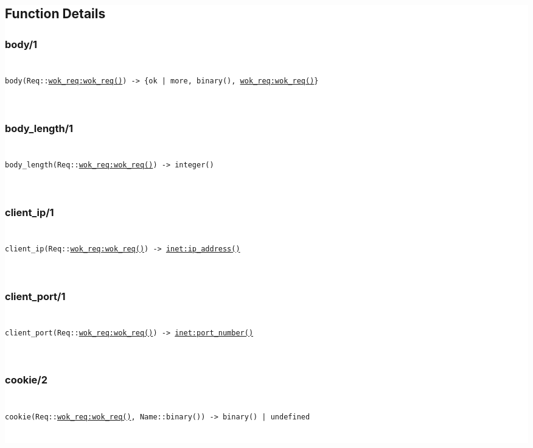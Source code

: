 
<a name="functions"></a>

## Function Details ##

<a name="body-1"></a>

### body/1 ###

<pre><code>
body(Req::<a href="wok_req.md#type-wok_req">wok_req:wok_req()</a>) -&gt; {ok | more, binary(), <a href="wok_req.md#type-wok_req">wok_req:wok_req()</a>}
</code></pre>
<br />

<a name="body_length-1"></a>

### body_length/1 ###

<pre><code>
body_length(Req::<a href="wok_req.md#type-wok_req">wok_req:wok_req()</a>) -&gt; integer()
</code></pre>
<br />

<a name="client_ip-1"></a>

### client_ip/1 ###

<pre><code>
client_ip(Req::<a href="wok_req.md#type-wok_req">wok_req:wok_req()</a>) -&gt; <a href="inet.md#type-ip_address">inet:ip_address()</a>
</code></pre>
<br />

<a name="client_port-1"></a>

### client_port/1 ###

<pre><code>
client_port(Req::<a href="wok_req.md#type-wok_req">wok_req:wok_req()</a>) -&gt; <a href="inet.md#type-port_number">inet:port_number()</a>
</code></pre>
<br />

<a name="cookie-2"></a>

### cookie/2 ###

<pre><code>
cookie(Req::<a href="wok_req.md#type-wok_req">wok_req:wok_req()</a>, Name::binary()) -&gt; binary() | undefined
</code></pre>
<br />

<a name="cookies-1"></a>
